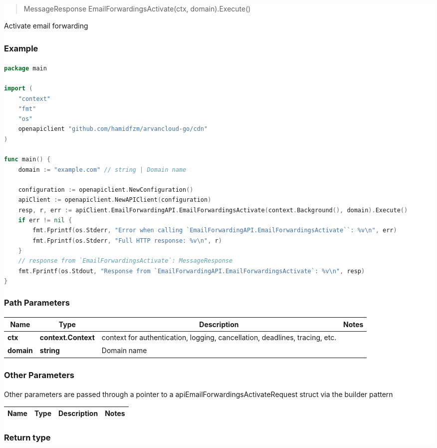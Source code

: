 > MessageResponse EmailForwardingsActivate(ctx, domain).Execute()

Activate email forwarding

### Example

```go
package main

import (
    "context"
    "fmt"
    "os"
    openapiclient "github.com/hamidfzm/arvancloud-go/cdn"
)

func main() {
    domain := "example.com" // string | Domain name

    configuration := openapiclient.NewConfiguration()
    apiClient := openapiclient.NewAPIClient(configuration)
    resp, r, err := apiClient.EmailForwardingAPI.EmailForwardingsActivate(context.Background(), domain).Execute()
    if err != nil {
        fmt.Fprintf(os.Stderr, "Error when calling `EmailForwardingAPI.EmailForwardingsActivate``: %v\n", err)
        fmt.Fprintf(os.Stderr, "Full HTTP response: %v\n", r)
    }
    // response from `EmailForwardingsActivate`: MessageResponse
    fmt.Fprintf(os.Stdout, "Response from `EmailForwardingAPI.EmailForwardingsActivate`: %v\n", resp)
}
```

### Path Parameters


Name | Type | Description  | Notes
------------- | ------------- | ------------- | -------------
**ctx** | **context.Context** | context for authentication, logging, cancellation, deadlines, tracing, etc.
**domain** | **string** | Domain name | 

### Other Parameters

Other parameters are passed through a pointer to a apiEmailForwardingsActivateRequest struct via the builder pattern


Name | Type | Description  | Notes
------------- | ------------- | ------------- | -------------


### Return type
